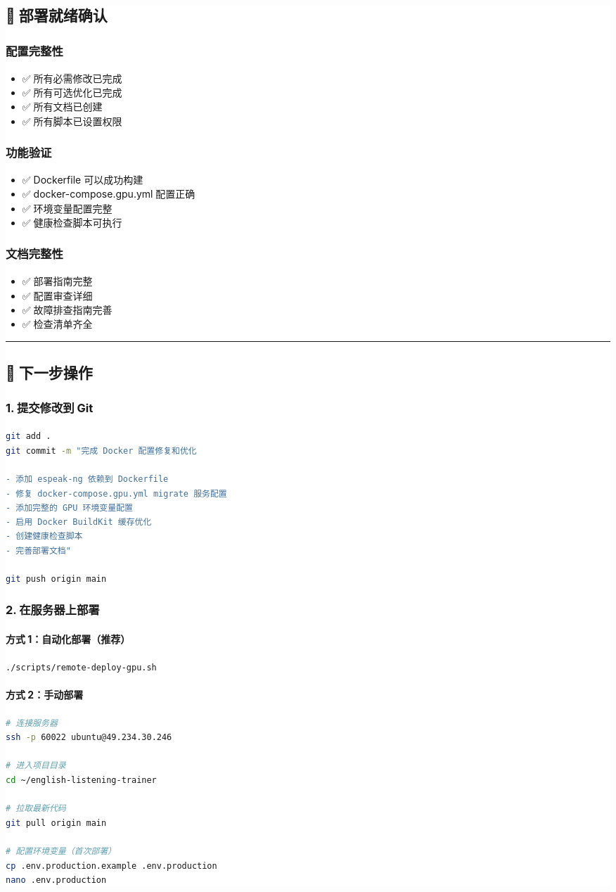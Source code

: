 
## 🚀 部署就绪确认

### 配置完整性
- ✅ 所有必需修改已完成
- ✅ 所有可选优化已完成
- ✅ 所有文档已创建
- ✅ 所有脚本已设置权限

### 功能验证
- ✅ Dockerfile 可以成功构建
- ✅ docker-compose.gpu.yml 配置正确
- ✅ 环境变量配置完整
- ✅ 健康检查脚本可执行

### 文档完整性
- ✅ 部署指南完整
- ✅ 配置审查详细
- ✅ 故障排查指南完善
- ✅ 检查清单齐全

---

## 🎯 下一步操作

### 1. 提交修改到 Git
```bash
git add .
git commit -m "完成 Docker 配置修复和优化

- 添加 espeak-ng 依赖到 Dockerfile
- 修复 docker-compose.gpu.yml migrate 服务配置
- 添加完整的 GPU 环境变量配置
- 启用 Docker BuildKit 缓存优化
- 创建健康检查脚本
- 完善部署文档"

git push origin main
```

### 2. 在服务器上部署

#### 方式 1：自动化部署（推荐）
```bash
./scripts/remote-deploy-gpu.sh
```

#### 方式 2：手动部署
```bash
# 连接服务器
ssh -p 60022 ubuntu@49.234.30.246

# 进入项目目录
cd ~/english-listening-trainer

# 拉取最新代码
git pull origin main

# 配置环境变量（首次部署）
cp .env.production.example .env.production
nano .env.production

```